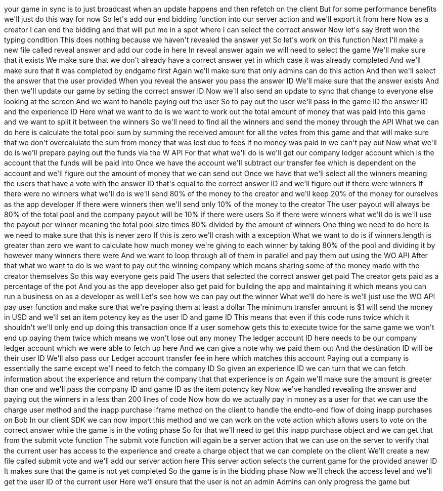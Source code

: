 your game in sync is to just broadcast when an update happens and then refetch on the client But for some performance benefits we'll just do this way for now So let's add our end bidding function into our server action and we'll export it from here Now as a creator I can end the bidding and that will put me in a spot where I can select the correct answer Now let's say Brett won the typing condition This does nothing because we haven't revealed the answer yet So let's work on this function Next I'll make a new file called reveal answer and add our code in here In reveal answer again we will need to select the game We'll make sure that it exists We make sure that we don't already have a correct answer yet in which case it was already completed And we'll make sure that it was completed by endgame first Again we'll make sure that only admins can do this action And then we'll select the answer that the user provided When you reveal the answer you pass the answer ID We'll make sure that the answer exists And then we'll update our game by setting the correct answer ID Now we'll also send an update to sync that change to everyone else looking at the screen And we want to handle paying out the user So to pay out the user we'll pass in the game ID the answer ID and the experience ID Here what we want to do is we want to work out the total amount of money that was paid into this game and we want to split it between the winners So we'll need to find all the winners and send the money through the  API What we can do here is calculate the total pool sum by summing the received amount for all the votes from this game and that will make sure that we don't overcalulate the sum from money that was lost due to fees If no money was paid in we can't pay out Now what we'll do is we'll prepare paying out the funds via the W API For that what we'll do is we'll get our company ledger account which is the account that the funds will be paid into Once we have the account we'll subtract our transfer fee which is dependent on the account and we'll figure out the amount of money that we can send out Once we have that we'll select all the winners meaning the users that have a vote with the answer ID that's equal to the correct answer ID and we'll figure out if there were winners If there were no winners what we'll do is we'll send 80% of the money to the creator and we'll keep 20% of the money for ourselves as the app developer If there were winners then we'll send only 10% of the money to the creator The user payout will always be 80% of the total pool and the company payout will be 10% if there were users So if there were winners what we'll do is we'll use the payout per winner meaning the total pool size times 80% divided by the amount of winners One thing we need to do here is we need to make sure that this is never zero If this is zero we'll crash with a exception What we want to do is if winners.length is greater than zero we want to calculate how much money we're giving to each winner by taking 80% of the pool and dividing it by however many winners there were And we want to loop through all of them in parallel and pay them out using the WO API After that what we want to do is we want to pay out the winning company which means sharing some of the money made with the creator themselves So this way everyone gets paid The users that selected the correct answer get paid The creator gets paid as a percentage of the pot And you as the app developer also get paid for building the app and maintaining it which means you can run a business on as a developer as well Let's see how we can pay out the winner What we'll do here is we'll just use the WO API pay user function and make sure that we're paying them at least a dollar The minimum transfer amount is $1 will send the money in USD and we'll set an item potency key as the user ID and game ID This means that even if this code runs twice which it shouldn't we'll only end up doing this transaction once If a user somehow gets this to execute twice for the same game we won't end up paying them twice which means we won't lose out any money The ledger account ID here needs to be our company ledger account which we were able to fetch up here And we can give a note why we paid them out And the destination ID will be their user ID We'll also pass our Ledger account transfer fee in here which matches this account Paying out a company is essentially the same except we'll need to fetch the company ID So given an experience ID we can turn that we can fetch information about the experience and return the company that that experience is on Again we'll make sure the amount is greater than one and we'll pass the company ID and game ID as the item potency key Now we've handled revealing the answer and paying out the winners in a less than 200 lines of code Now how do we actually pay in money as a user for that we can use the charge user method and the inapp purchase iframe method on the client to handle the endto-end flow of doing inapp purchases on Bob In our client SDK we can now import this method and we can work on the vote action which allows users to vote on the correct answer while the game is in the voting phase So for that we'll need to get this inapp purchase object and we can get that from the submit vote function The submit vote function will again be a server action that we can use on the server to verify that the current user has access to the experience and create a charge object that we can complete on the client We'll create a new file called submit vote and we'll add our server action here This server action selects the current game for the provided answer ID It makes sure that the game is not yet completed So the game is in the bidding phase Now we'll check the access level and we'll get the user ID of the current user Here we'll ensure that the user is not an admin Admins can only progress the game but
